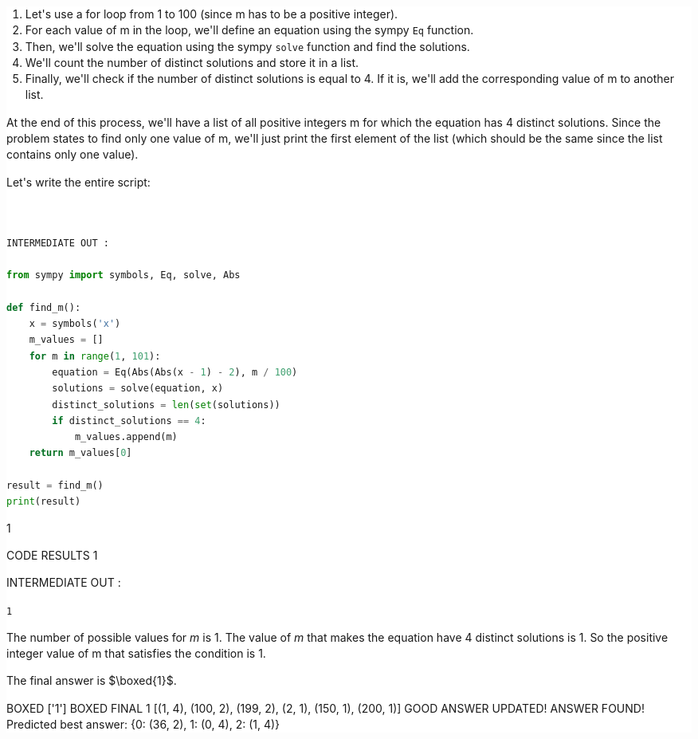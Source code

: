 
1. Let's use a for loop from 1 to 100 (since m has to be a positive integer).
2. For each value of m in the loop, we'll define an equation using the sympy `Eq` function.
3. Then, we'll solve the equation using the sympy `solve` function and find the solutions.
4. We'll count the number of distinct solutions and store it in a list.
5. Finally, we'll check if the number of distinct solutions is equal to 4. If it is, we'll add the corresponding value of m to another list.

At the end of this process, we'll have a list of all positive integers m for which the equation has 4 distinct solutions. Since the problem states to find only one value of m, we'll just print the first element of the list (which should be the same since the list contains only one value).

Let's write the entire script:

```python


INTERMEDIATE OUT :

from sympy import symbols, Eq, solve, Abs

def find_m():
    x = symbols('x')
    m_values = []
    for m in range(1, 101):
        equation = Eq(Abs(Abs(x - 1) - 2), m / 100)
        solutions = solve(equation, x)
        distinct_solutions = len(set(solutions))
        if distinct_solutions == 4:
            m_values.append(m)
    return m_values[0]

result = find_m()
print(result)
```

1

CODE RESULTS 1

INTERMEDIATE OUT :
```output
1
```
The number of possible values for $m$ is 1. 
The value of $m$ that makes the equation have 4 distinct solutions is 1. 
So the positive integer value of m that satisfies the condition is 1. 

The final answer is $\boxed{1}$.

BOXED ['1']
BOXED FINAL 1
[(1, 4), (100, 2), (199, 2), (2, 1), (150, 1), (200, 1)]
GOOD ANSWER UPDATED!
ANSWER FOUND!
Predicted best answer: {0: (36, 2), 1: (0, 4), 2: (1, 4)}
